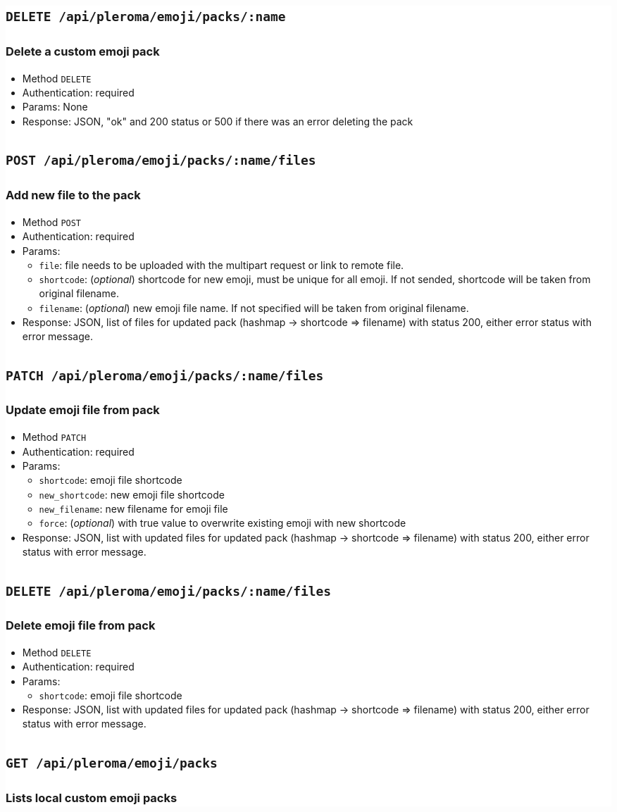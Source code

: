 
## `DELETE /api/pleroma/emoji/packs/:name`
### Delete a custom emoji pack
* Method `DELETE`
* Authentication: required
* Params: None
* Response: JSON, "ok" and 200 status or 500 if there was an error deleting the pack

## `POST /api/pleroma/emoji/packs/:name/files`
### Add new file to the pack
* Method `POST`
* Authentication: required
* Params:
  * `file`: file needs to be uploaded with the multipart request or link to remote file.
  * `shortcode`: (*optional*) shortcode for new emoji, must be unique for all emoji. If not sended, shortcode will be taken from original filename.
  * `filename`: (*optional*) new emoji file name. If not specified will be taken from original filename.
* Response: JSON, list of files for updated pack (hashmap -> shortcode => filename) with status 200, either error status with error message.

## `PATCH /api/pleroma/emoji/packs/:name/files`
### Update emoji file from pack
* Method `PATCH`
* Authentication: required
* Params:
  * `shortcode`: emoji file shortcode
  * `new_shortcode`: new emoji file shortcode
  * `new_filename`: new filename for emoji file
  * `force`: (*optional*) with true value to overwrite existing emoji with new shortcode
* Response: JSON, list with updated files for updated pack (hashmap -> shortcode => filename) with status 200, either error status with error message.

## `DELETE /api/pleroma/emoji/packs/:name/files`
### Delete emoji file from pack
* Method `DELETE`
* Authentication: required
* Params:
  * `shortcode`: emoji file shortcode
* Response: JSON, list with updated files for updated pack (hashmap -> shortcode => filename) with status 200, either error status with error message.

## `GET /api/pleroma/emoji/packs`

### Lists local custom emoji packs
